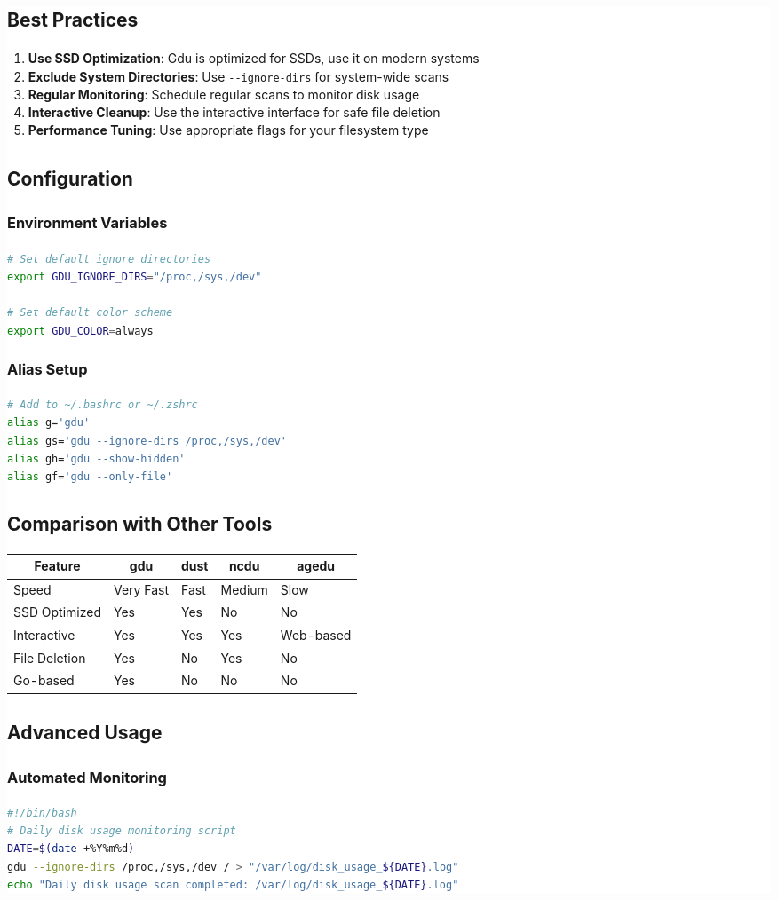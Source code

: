 ## Best Practices

1. **Use SSD Optimization**: Gdu is optimized for SSDs, use it on modern systems
2. **Exclude System Directories**: Use `--ignore-dirs` for system-wide scans
3. **Regular Monitoring**: Schedule regular scans to monitor disk usage
4. **Interactive Cleanup**: Use the interactive interface for safe file deletion
5. **Performance Tuning**: Use appropriate flags for your filesystem type

## Configuration

### Environment Variables

```bash
# Set default ignore directories
export GDU_IGNORE_DIRS="/proc,/sys,/dev"

# Set default color scheme
export GDU_COLOR=always
```

### Alias Setup

```bash
# Add to ~/.bashrc or ~/.zshrc
alias g='gdu'
alias gs='gdu --ignore-dirs /proc,/sys,/dev'
alias gh='gdu --show-hidden'
alias gf='gdu --only-file'
```

## Comparison with Other Tools

| Feature       | gdu       | dust | ncdu   | agedu     |
| ------------- | --------- | ---- | ------ | --------- |
| Speed         | Very Fast | Fast | Medium | Slow      |
| SSD Optimized | Yes       | Yes  | No     | No        |
| Interactive   | Yes       | Yes  | Yes    | Web-based |
| File Deletion | Yes       | No   | Yes    | No        |
| Go-based      | Yes       | No   | No     | No        |

## Advanced Usage

### Automated Monitoring

```bash
#!/bin/bash
# Daily disk usage monitoring script
DATE=$(date +%Y%m%d)
gdu --ignore-dirs /proc,/sys,/dev / > "/var/log/disk_usage_${DATE}.log"
echo "Daily disk usage scan completed: /var/log/disk_usage_${DATE}.log"
```
